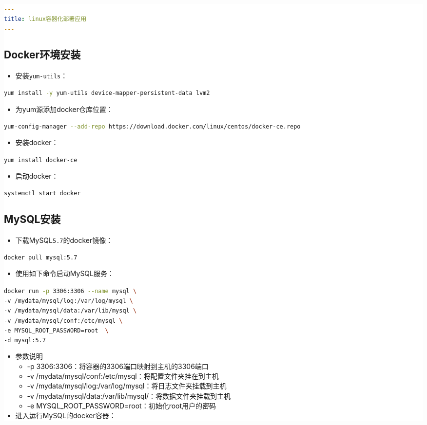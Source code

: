 ```yaml
---
title: linux容器化部署应用
---
```

## Docker环境安装

- 安装`yum-utils`：

```bash
yum install -y yum-utils device-mapper-persistent-data lvm2
```

- 为yum源添加docker仓库位置：

```bash
yum-config-manager --add-repo https://download.docker.com/linux/centos/docker-ce.repo
```

- 安装docker：

```bash
yum install docker-ce
```

- 启动docker：

```bash
systemctl start docker
```

## MySQL安装

- 下载MySQL`5.7`的docker镜像：

```bash
docker pull mysql:5.7
```

- 使用如下命令启动MySQL服务：

```bash
docker run -p 3306:3306 --name mysql \
-v /mydata/mysql/log:/var/log/mysql \
-v /mydata/mysql/data:/var/lib/mysql \
-v /mydata/mysql/conf:/etc/mysql \
-e MYSQL_ROOT_PASSWORD=root  \
-d mysql:5.7
```

- 参数说明
  - -p 3306:3306：将容器的3306端口映射到主机的3306端口
  - -v /mydata/mysql/conf:/etc/mysql：将配置文件夹挂在到主机
  - -v /mydata/mysql/log:/var/log/mysql：将日志文件夹挂载到主机
  - -v /mydata/mysql/data:/var/lib/mysql/：将数据文件夹挂载到主机
  - -e MYSQL_ROOT_PASSWORD=root：初始化root用户的密码
- 进入运行MySQL的docker容器：
